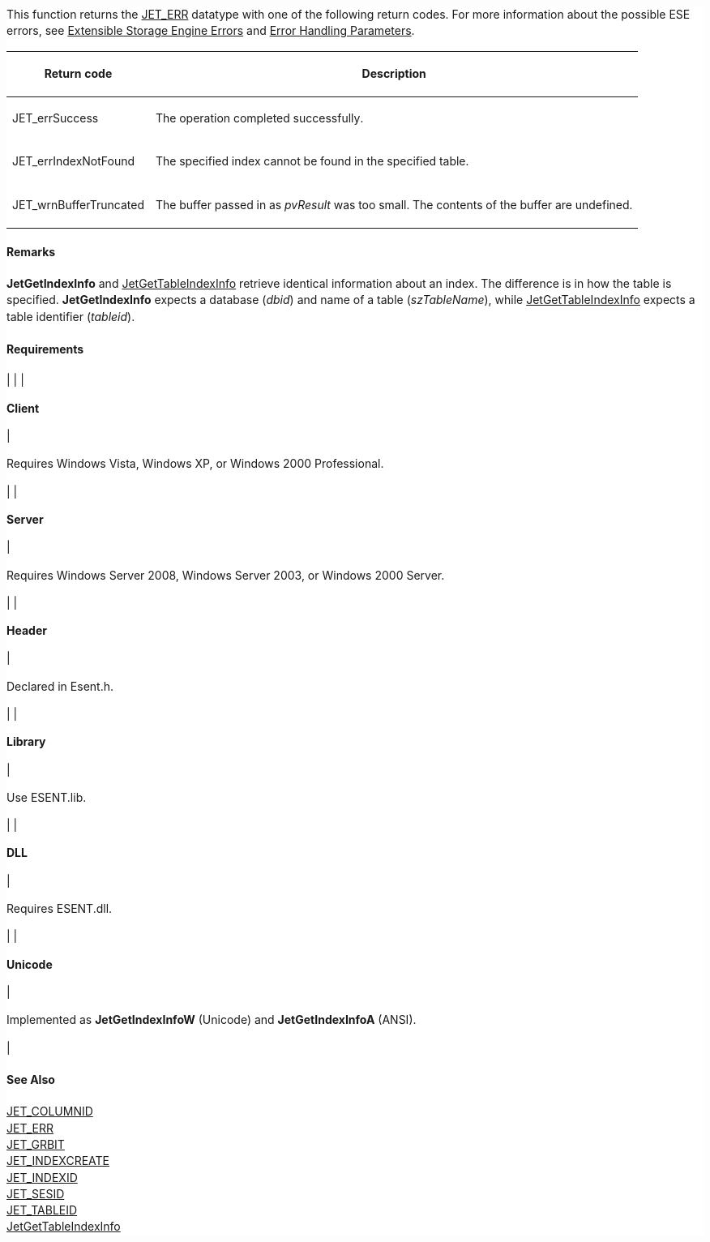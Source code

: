 This function returns the [JET_ERR](./jet-err.md) datatype with one of the following return codes. For more information about the possible ESE errors, see [Extensible Storage Engine Errors](./extensible-storage-engine-errors.md) and [Error Handling Parameters](./error-handling-parameters.md).


| <p>Return code</p> | <p>Description</p> | 
|--------------------|--------------------|
| <p>JET_errSuccess</p> | <p>The operation completed successfully.</p> | 
| <p>JET_errIndexNotFound</p> | <p>The specified index cannot be found in the specified table.</p> | 
| <p>JET_wrnBufferTruncated</p> | <p>The buffer passed in as <em>pvResult</em> was too small. The contents of the buffer are undefined.</p> | 



#### Remarks

**JetGetIndexInfo** and [JetGetTableIndexInfo](./jetgettableindexinfo-function.md) retrieve identical information about an index. The difference is in how the table is specified. **JetGetIndexInfo** expects a database (*dbid*) and name of a table (*szTableName*), while [JetGetTableIndexInfo](./jetgettableindexinfo-function.md) expects a table identifier (*tableid*).

#### Requirements


| 
|
| <p><strong>Client</strong></p> | <p>Requires Windows Vista, Windows XP, or Windows 2000 Professional.</p> | 
| <p><strong>Server</strong></p> | <p>Requires Windows Server 2008, Windows Server 2003, or Windows 2000 Server.</p> | 
| <p><strong>Header</strong></p> | <p>Declared in Esent.h.</p> | 
| <p><strong>Library</strong></p> | <p>Use ESENT.lib.</p> | 
| <p><strong>DLL</strong></p> | <p>Requires ESENT.dll.</p> | 
| <p><strong>Unicode</strong></p> | <p>Implemented as <strong>JetGetIndexInfoW</strong> (Unicode) and <strong>JetGetIndexInfoA</strong> (ANSI).</p> | 



#### See Also

[JET_COLUMNID](./jet-columnid.md)  
[JET_ERR](./jet-err.md)  
[JET_GRBIT](./jet-grbit.md)  
[JET_INDEXCREATE](./jet-indexcreate-structure.md)  
[JET_INDEXID](./jet-indexid-structure.md)  
[JET_SESID](./jet-sesid.md)  
[JET_TABLEID](./jet-tableid.md)  
[JetGetTableIndexInfo](./jetgettableindexinfo-function.md)
